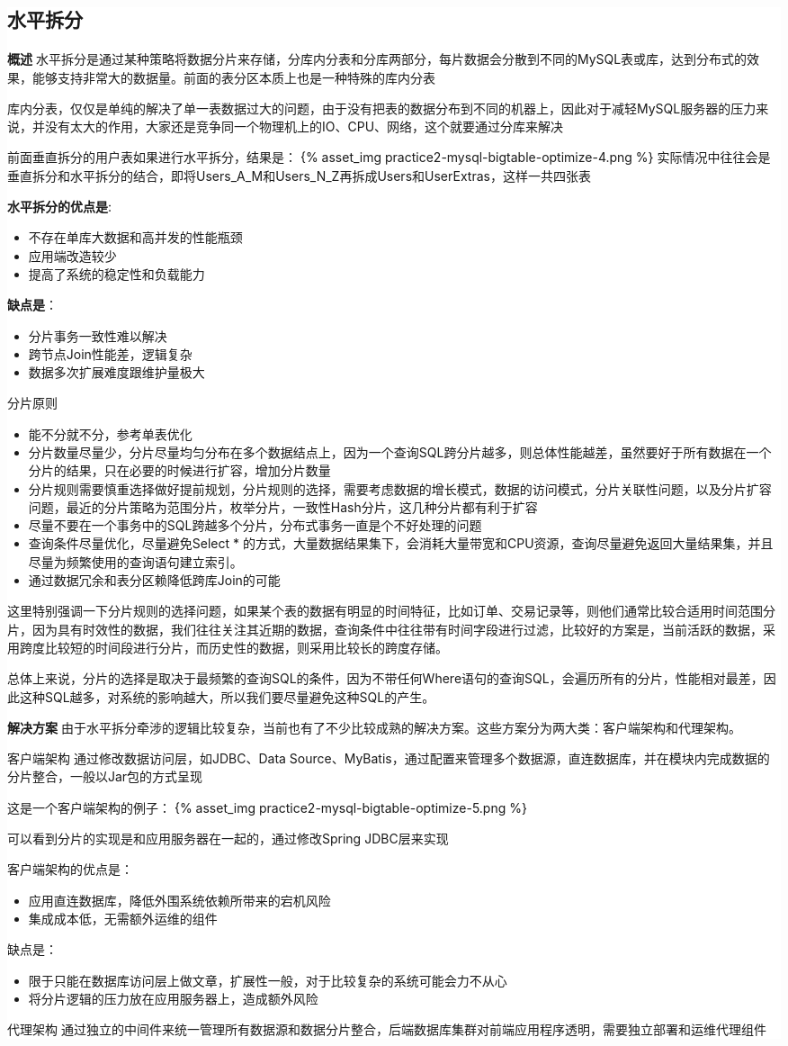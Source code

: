 ## 水平拆分

**概述**
水平拆分是通过某种策略将数据分片来存储，分库内分表和分库两部分，每片数据会分散到不同的MySQL表或库，达到分布式的效果，能够支持非常大的数据量。前面的表分区本质上也是一种特殊的库内分表

库内分表，仅仅是单纯的解决了单一表数据过大的问题，由于没有把表的数据分布到不同的机器上，因此对于减轻MySQL服务器的压力来说，并没有太大的作用，大家还是竞争同一个物理机上的IO、CPU、网络，这个就要通过分库来解决

前面垂直拆分的用户表如果进行水平拆分，结果是：
{% asset_img practice2-mysql-bigtable-optimize-4.png %}
实际情况中往往会是垂直拆分和水平拆分的结合，即将Users_A_M和Users_N_Z再拆成Users和UserExtras，这样一共四张表

**水平拆分的优点是**:
+ 不存在单库大数据和高并发的性能瓶颈
+ 应用端改造较少
+ 提高了系统的稳定性和负载能力

**缺点是**：
+ 分片事务一致性难以解决
+ 跨节点Join性能差，逻辑复杂
+ 数据多次扩展难度跟维护量极大

分片原则
+ 能不分就不分，参考单表优化
+ 分片数量尽量少，分片尽量均匀分布在多个数据结点上，因为一个查询SQL跨分片越多，则总体性能越差，虽然要好于所有数据在一个分片的结果，只在必要的时候进行扩容，增加分片数量
+ 分片规则需要慎重选择做好提前规划，分片规则的选择，需要考虑数据的增长模式，数据的访问模式，分片关联性问题，以及分片扩容问题，最近的分片策略为范围分片，枚举分片，一致性Hash分片，这几种分片都有利于扩容
+ 尽量不要在一个事务中的SQL跨越多个分片，分布式事务一直是个不好处理的问题
+ 查询条件尽量优化，尽量避免Select * 的方式，大量数据结果集下，会消耗大量带宽和CPU资源，查询尽量避免返回大量结果集，并且尽量为频繁使用的查询语句建立索引。
+ 通过数据冗余和表分区赖降低跨库Join的可能

这里特别强调一下分片规则的选择问题，如果某个表的数据有明显的时间特征，比如订单、交易记录等，则他们通常比较合适用时间范围分片，因为具有时效性的数据，我们往往关注其近期的数据，查询条件中往往带有时间字段进行过滤，比较好的方案是，当前活跃的数据，采用跨度比较短的时间段进行分片，而历史性的数据，则采用比较长的跨度存储。

总体上来说，分片的选择是取决于最频繁的查询SQL的条件，因为不带任何Where语句的查询SQL，会遍历所有的分片，性能相对最差，因此这种SQL越多，对系统的影响越大，所以我们要尽量避免这种SQL的产生。

**解决方案**
由于水平拆分牵涉的逻辑比较复杂，当前也有了不少比较成熟的解决方案。这些方案分为两大类：客户端架构和代理架构。

客户端架构
通过修改数据访问层，如JDBC、Data Source、MyBatis，通过配置来管理多个数据源，直连数据库，并在模块内完成数据的分片整合，一般以Jar包的方式呈现

这是一个客户端架构的例子：
{% asset_img practice2-mysql-bigtable-optimize-5.png %}

可以看到分片的实现是和应用服务器在一起的，通过修改Spring JDBC层来实现

客户端架构的优点是：
+ 应用直连数据库，降低外围系统依赖所带来的宕机风险
+ 集成成本低，无需额外运维的组件

缺点是：
+ 限于只能在数据库访问层上做文章，扩展性一般，对于比较复杂的系统可能会力不从心
+ 将分片逻辑的压力放在应用服务器上，造成额外风险

代理架构
通过独立的中间件来统一管理所有数据源和数据分片整合，后端数据库集群对前端应用程序透明，需要独立部署和运维代理组件
